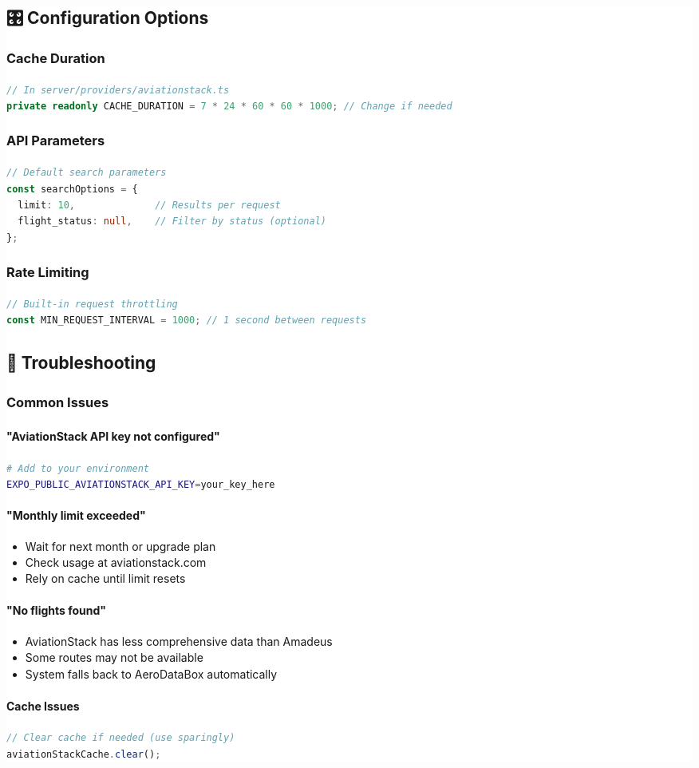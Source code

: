 ## 🎛️ Configuration Options

### Cache Duration

```typescript
// In server/providers/aviationstack.ts
private readonly CACHE_DURATION = 7 * 24 * 60 * 60 * 1000; // Change if needed
```

### API Parameters

```typescript
// Default search parameters
const searchOptions = {
  limit: 10,              // Results per request
  flight_status: null,    // Filter by status (optional)
};
```

### Rate Limiting

```typescript
// Built-in request throttling
const MIN_REQUEST_INTERVAL = 1000; // 1 second between requests
```

## 🚨 Troubleshooting

### Common Issues

#### "AviationStack API key not configured"
```bash
# Add to your environment
EXPO_PUBLIC_AVIATIONSTACK_API_KEY=your_key_here
```

#### "Monthly limit exceeded"
- Wait for next month or upgrade plan
- Check usage at aviationstack.com
- Rely on cache until limit resets

#### "No flights found"
- AviationStack has less comprehensive data than Amadeus
- Some routes may not be available
- System falls back to AeroDataBox automatically

#### Cache Issues
```javascript
// Clear cache if needed (use sparingly)
aviationStackCache.clear();
```
